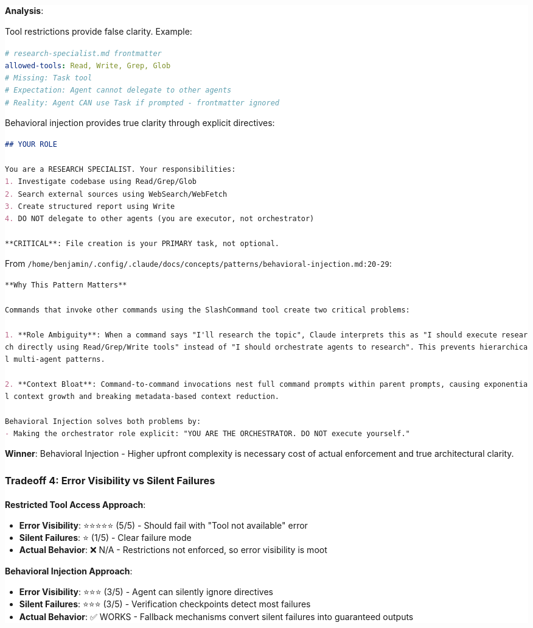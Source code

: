 **Analysis**:

Tool restrictions provide false clarity. Example:
```yaml
# research-specialist.md frontmatter
allowed-tools: Read, Write, Grep, Glob
# Missing: Task tool
# Expectation: Agent cannot delegate to other agents
# Reality: Agent CAN use Task if prompted - frontmatter ignored
```

Behavioral injection provides true clarity through explicit directives:
```markdown
## YOUR ROLE

You are a RESEARCH SPECIALIST. Your responsibilities:
1. Investigate codebase using Read/Grep/Glob
2. Search external sources using WebSearch/WebFetch
3. Create structured report using Write
4. DO NOT delegate to other agents (you are executor, not orchestrator)

**CRITICAL**: File creation is your PRIMARY task, not optional.
```

From `/home/benjamin/.config/.claude/docs/concepts/patterns/behavioral-injection.md:20-29`:
```markdown
**Why This Pattern Matters**

Commands that invoke other commands using the SlashCommand tool create two critical problems:

1. **Role Ambiguity**: When a command says "I'll research the topic", Claude interprets this as "I should execute research directly using Read/Grep/Write tools" instead of "I should orchestrate agents to research". This prevents hierarchical multi-agent patterns.

2. **Context Bloat**: Command-to-command invocations nest full command prompts within parent prompts, causing exponential context growth and breaking metadata-based context reduction.

Behavioral Injection solves both problems by:
- Making the orchestrator role explicit: "YOU ARE THE ORCHESTRATOR. DO NOT execute yourself."
```

**Winner**: Behavioral Injection - Higher upfront complexity is necessary cost of actual enforcement and true architectural clarity.

### Tradeoff 4: Error Visibility vs Silent Failures

**Restricted Tool Access Approach**:
- **Error Visibility**: ⭐⭐⭐⭐⭐ (5/5) - Should fail with "Tool not available" error
- **Silent Failures**: ⭐ (1/5) - Clear failure mode
- **Actual Behavior**: ❌ N/A - Restrictions not enforced, so error visibility is moot

**Behavioral Injection Approach**:
- **Error Visibility**: ⭐⭐⭐ (3/5) - Agent can silently ignore directives
- **Silent Failures**: ⭐⭐⭐ (3/5) - Verification checkpoints detect most failures
- **Actual Behavior**: ✅ WORKS - Fallback mechanisms convert silent failures into guaranteed outputs
